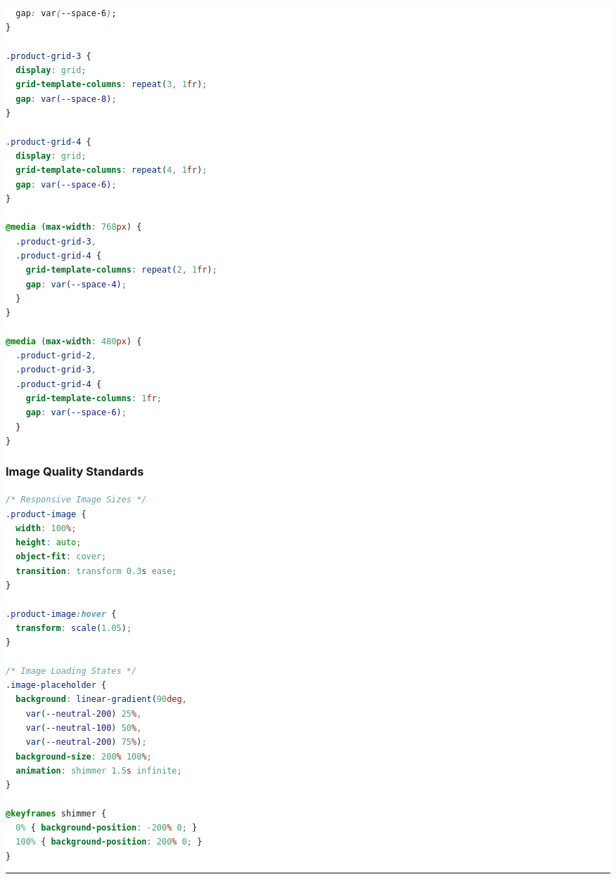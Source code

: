 ```css
  gap: var(--space-6);
}

.product-grid-3 {
  display: grid;
  grid-template-columns: repeat(3, 1fr);
  gap: var(--space-8);
}

.product-grid-4 {
  display: grid;
  grid-template-columns: repeat(4, 1fr);
  gap: var(--space-6);
}

@media (max-width: 768px) {
  .product-grid-3,
  .product-grid-4 {
    grid-template-columns: repeat(2, 1fr);
    gap: var(--space-4);
  }
}

@media (max-width: 480px) {
  .product-grid-2,
  .product-grid-3,
  .product-grid-4 {
    grid-template-columns: 1fr;
    gap: var(--space-6);
  }
}
```

### Image Quality Standards
```css
/* Responsive Image Sizes */
.product-image {
  width: 100%;
  height: auto;
  object-fit: cover;
  transition: transform 0.3s ease;
}

.product-image:hover {
  transform: scale(1.05);
}

/* Image Loading States */
.image-placeholder {
  background: linear-gradient(90deg, 
    var(--neutral-200) 25%, 
    var(--neutral-100) 50%, 
    var(--neutral-200) 75%);
  background-size: 200% 100%;
  animation: shimmer 1.5s infinite;
}

@keyframes shimmer {
  0% { background-position: -200% 0; }
  100% { background-position: 200% 0; }
}
```

---
